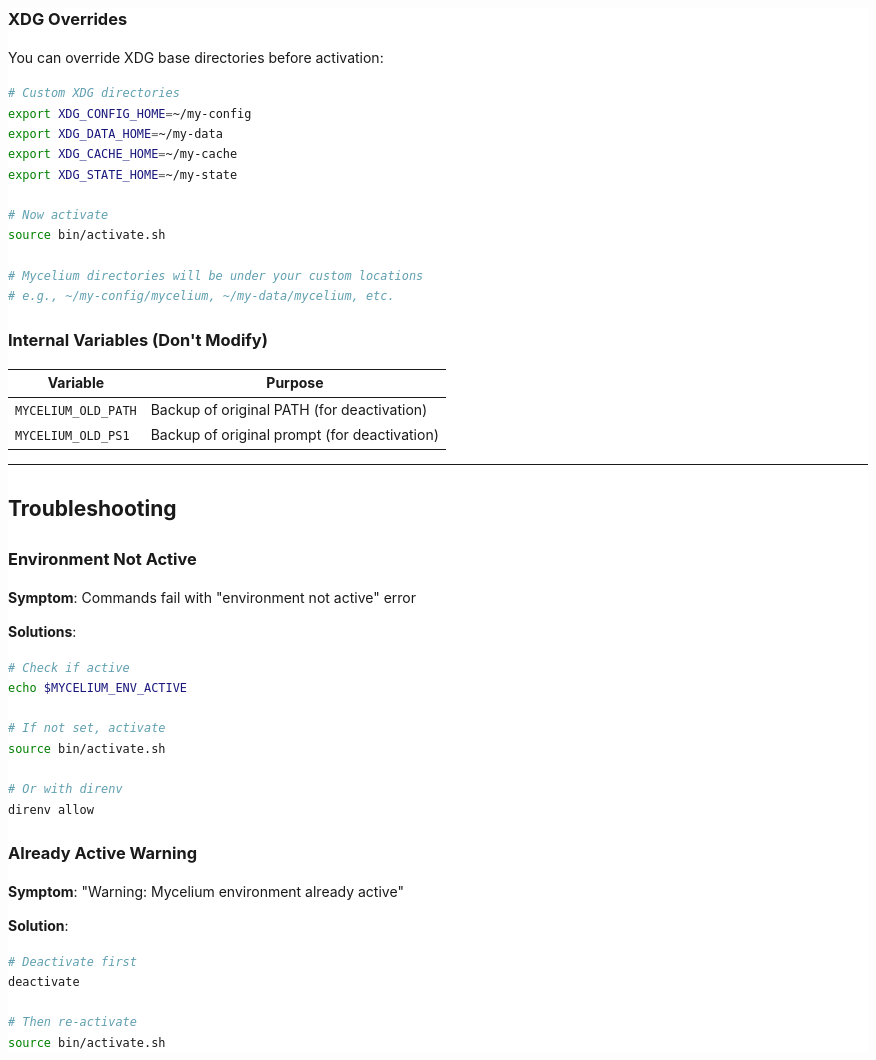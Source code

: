 ### XDG Overrides

You can override XDG base directories before activation:

```bash
# Custom XDG directories
export XDG_CONFIG_HOME=~/my-config
export XDG_DATA_HOME=~/my-data
export XDG_CACHE_HOME=~/my-cache
export XDG_STATE_HOME=~/my-state

# Now activate
source bin/activate.sh

# Mycelium directories will be under your custom locations
# e.g., ~/my-config/mycelium, ~/my-data/mycelium, etc.
```

### Internal Variables (Don't Modify)

| Variable            | Purpose                                      |
| ------------------- | -------------------------------------------- |
| `MYCELIUM_OLD_PATH` | Backup of original PATH (for deactivation)   |
| `MYCELIUM_OLD_PS1`  | Backup of original prompt (for deactivation) |

______________________________________________________________________

## Troubleshooting

### Environment Not Active

**Symptom**: Commands fail with "environment not active" error

**Solutions**:

```bash
# Check if active
echo $MYCELIUM_ENV_ACTIVE

# If not set, activate
source bin/activate.sh

# Or with direnv
direnv allow
```

### Already Active Warning

**Symptom**: "Warning: Mycelium environment already active"

**Solution**:

```bash
# Deactivate first
deactivate

# Then re-activate
source bin/activate.sh
```
